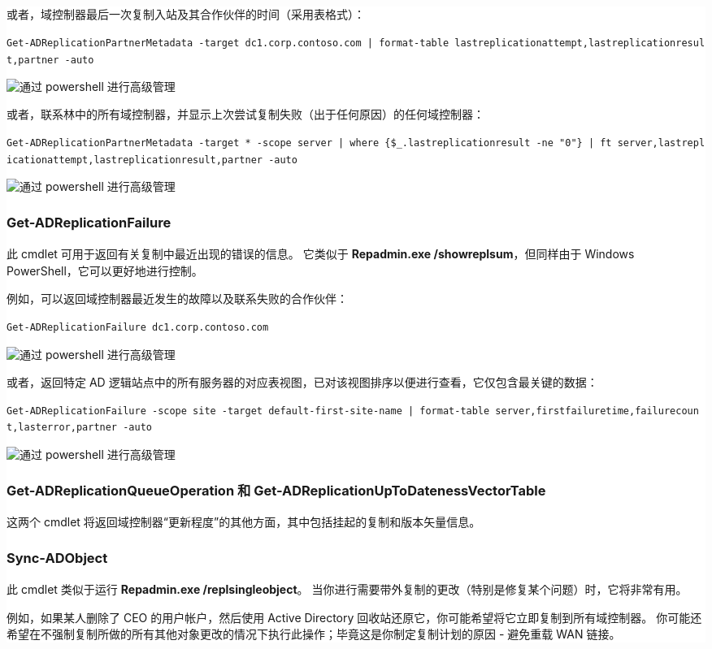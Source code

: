 或者，域控制器最后一次复制入站及其合作伙伴的时间（采用表格式）：

```
Get-ADReplicationPartnerMetadata -target dc1.corp.contoso.com | format-table lastreplicationattempt,lastreplicationresult,partner -auto
```

![通过 powershell 进行高级管理](media/Advanced-Active-Directory-Replication-and-Topology-Management-Using-Windows-PowerShell--Level-200-/ADDS_PSGetADReplPartnerMdTable.png)

或者，联系林中的所有域控制器，并显示上次尝试复制失败（出于任何原因）的任何域控制器：

```
Get-ADReplicationPartnerMetadata -target * -scope server | where {$_.lastreplicationresult -ne "0"} | ft server,lastreplicationattempt,lastreplicationresult,partner -auto

```

![通过 powershell 进行高级管理](media/Advanced-Active-Directory-Replication-and-Topology-Management-Using-Windows-PowerShell--Level-200-/ADDS_PSGetADReplPartnerMdFail.png)

### <a name="get-adreplicationfailure"></a><a name="BKMK_ReplFail"></a>Get-ADReplicationFailure
此 cmdlet 可用于返回有关复制中最近出现的错误的信息。 它类似于 **Repadmin.exe /showreplsum**，但同样由于 Windows PowerShell，它可以更好地进行控制。

例如，可以返回域控制器最近发生的故障以及联系失败的合作伙伴：

```
Get-ADReplicationFailure dc1.corp.contoso.com
```

![通过 powershell 进行高级管理](media/Advanced-Active-Directory-Replication-and-Topology-Management-Using-Windows-PowerShell--Level-200-/ADDS_PSGetADReplFail.png)

或者，返回特定 AD 逻辑站点中的所有服务器的对应表视图，已对该视图排序以便进行查看，它仅包含最关键的数据：

```
Get-ADReplicationFailure -scope site -target default-first-site-name | format-table server,firstfailuretime,failurecount,lasterror,partner -auto

```

![通过 powershell 进行高级管理](media/Advanced-Active-Directory-Replication-and-Topology-Management-Using-Windows-PowerShell--Level-200-/ADDS_PSGetADReplFailScoped.png)

### <a name="get-adreplicationqueueoperation-and-get-adreplicationuptodatenessvectortable"></a><a name="BKMK_ReplQueue"></a>Get-ADReplicationQueueOperation 和 Get-ADReplicationUpToDatenessVectorTable
这两个 cmdlet 将返回域控制器“更新程度”的其他方面，其中包括挂起的复制和版本矢量信息。

### <a name="sync-adobject"></a><a name="BKMK_Sync"></a>Sync-ADObject
此 cmdlet 类似于运行 **Repadmin.exe /replsingleobject**。 当你进行需要带外复制的更改（特别是修复某个问题）时，它将非常有用。

例如，如果某人删除了 CEO 的用户帐户，然后使用 Active Directory 回收站还原它，你可能希望将它立即复制到所有域控制器。 你可能还希望在不强制复制所做的所有其他对象更改的情况下执行此操作；毕竟这是你制定复制计划的原因 - 避免重载 WAN 链接。
